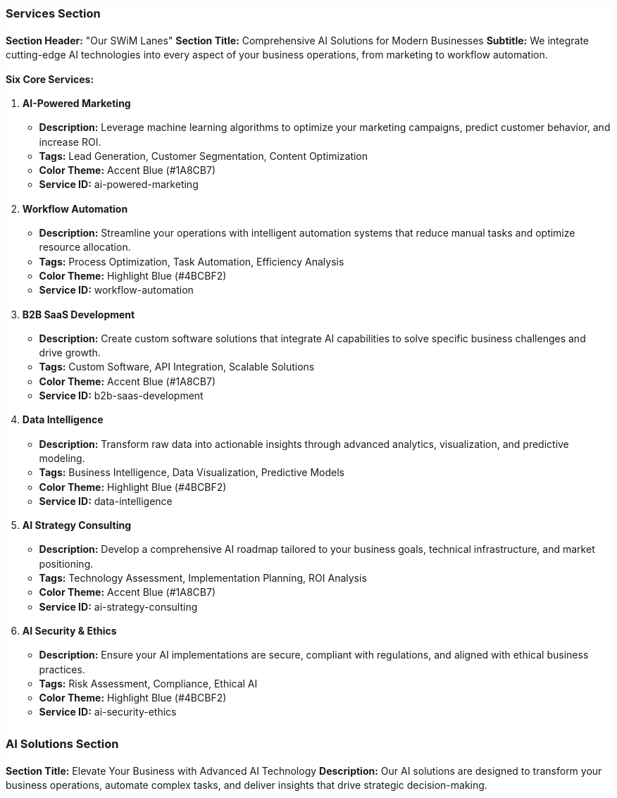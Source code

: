 ### Services Section
**Section Header:** "Our SWiM Lanes"
**Section Title:** Comprehensive AI Solutions for Modern Businesses
**Subtitle:** We integrate cutting-edge AI technologies into every aspect of your business operations, from marketing to workflow automation.

**Six Core Services:**

1. **AI-Powered Marketing**
   - **Description:** Leverage machine learning algorithms to optimize your marketing campaigns, predict customer behavior, and increase ROI.
   - **Tags:** Lead Generation, Customer Segmentation, Content Optimization
   - **Color Theme:** Accent Blue (#1A8CB7)
   - **Service ID:** ai-powered-marketing

2. **Workflow Automation**
   - **Description:** Streamline your operations with intelligent automation systems that reduce manual tasks and optimize resource allocation.
   - **Tags:** Process Optimization, Task Automation, Efficiency Analysis
   - **Color Theme:** Highlight Blue (#4BCBF2)
   - **Service ID:** workflow-automation

3. **B2B SaaS Development**
   - **Description:** Create custom software solutions that integrate AI capabilities to solve specific business challenges and drive growth.
   - **Tags:** Custom Software, API Integration, Scalable Solutions
   - **Color Theme:** Accent Blue (#1A8CB7)
   - **Service ID:** b2b-saas-development

4. **Data Intelligence**
   - **Description:** Transform raw data into actionable insights through advanced analytics, visualization, and predictive modeling.
   - **Tags:** Business Intelligence, Data Visualization, Predictive Models
   - **Color Theme:** Highlight Blue (#4BCBF2)
   - **Service ID:** data-intelligence

5. **AI Strategy Consulting**
   - **Description:** Develop a comprehensive AI roadmap tailored to your business goals, technical infrastructure, and market positioning.
   - **Tags:** Technology Assessment, Implementation Planning, ROI Analysis
   - **Color Theme:** Accent Blue (#1A8CB7)
   - **Service ID:** ai-strategy-consulting

6. **AI Security & Ethics**
   - **Description:** Ensure your AI implementations are secure, compliant with regulations, and aligned with ethical business practices.
   - **Tags:** Risk Assessment, Compliance, Ethical AI
   - **Color Theme:** Highlight Blue (#4BCBF2)
   - **Service ID:** ai-security-ethics

### AI Solutions Section
**Section Title:** Elevate Your Business with Advanced AI Technology
**Description:** Our AI solutions are designed to transform your business operations, automate complex tasks, and deliver insights that drive strategic decision-making.
